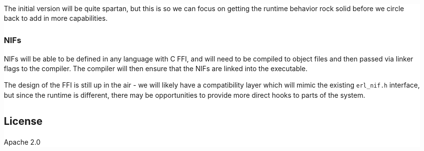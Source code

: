 The initial version will be quite spartan, but this is so we can focus on getting the runtime
behavior rock solid before we circle back to add in more capabilities.

### NIFs

NIFs will be able to be defined in any language with C FFI, and will need to be compiled to object
files and then passed via linker flags to the compiler. The compiler will then ensure that the NIFs
are linked into the executable.

The design of the FFI is still up in the air - we will likely have a compatibility layer which will
mimic the existing `erl_nif.h` interface, but since the runtime is different, there may be
opportunities to provide more direct hooks to parts of the system.

## License

Apache 2.0
